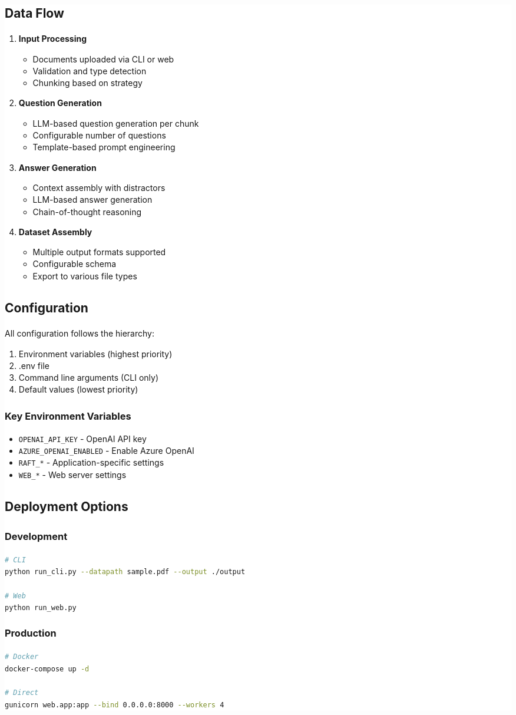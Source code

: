 ## Data Flow

1. **Input Processing**
   - Documents uploaded via CLI or web
   - Validation and type detection
   - Chunking based on strategy

2. **Question Generation**
   - LLM-based question generation per chunk
   - Configurable number of questions
   - Template-based prompt engineering

3. **Answer Generation**
   - Context assembly with distractors
   - LLM-based answer generation
   - Chain-of-thought reasoning

4. **Dataset Assembly**
   - Multiple output formats supported
   - Configurable schema
   - Export to various file types

## Configuration

All configuration follows the hierarchy:
1. Environment variables (highest priority)
2. .env file
3. Command line arguments (CLI only)
4. Default values (lowest priority)

### Key Environment Variables

- `OPENAI_API_KEY` - OpenAI API key
- `AZURE_OPENAI_ENABLED` - Enable Azure OpenAI
- `RAFT_*` - Application-specific settings
- `WEB_*` - Web server settings

## Deployment Options

### Development
```bash
# CLI
python run_cli.py --datapath sample.pdf --output ./output

# Web
python run_web.py
```

### Production
```bash
# Docker
docker-compose up -d

# Direct
gunicorn web.app:app --bind 0.0.0.0:8000 --workers 4
```
